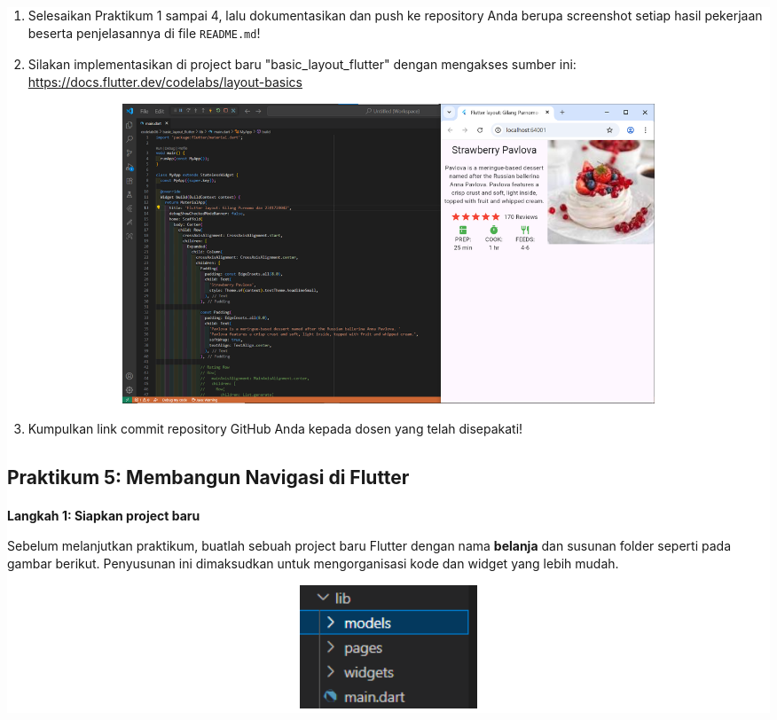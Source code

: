 1. Selesaikan Praktikum 1 sampai 4, lalu dokumentasikan dan push ke repository Anda berupa screenshot setiap hasil pekerjaan beserta penjelasannya di file `README.md`!

2. Silakan implementasikan di project baru "basic_layout_flutter" dengan mengakses sumber ini: 
https://docs.flutter.dev/codelabs/layout-basics

<p align = "center">
    <img src = "img\tugasprak.png" alt = "Output" width = "600"/>
</p>

3. Kumpulkan link commit repository GitHub Anda kepada dosen yang telah disepakati!

## Praktikum 5: Membangun Navigasi di Flutter

**Langkah 1: Siapkan project baru**

Sebelum melanjutkan praktikum, buatlah sebuah project baru Flutter dengan nama **belanja** dan susunan folder seperti pada gambar berikut. Penyusunan ini dimaksudkan untuk mengorganisasi kode dan widget yang lebih mudah.

<p align = "center">
    <img src = "img\Prak5_Langkah1.png" alt = "Output" width = "200"/>
</p>
